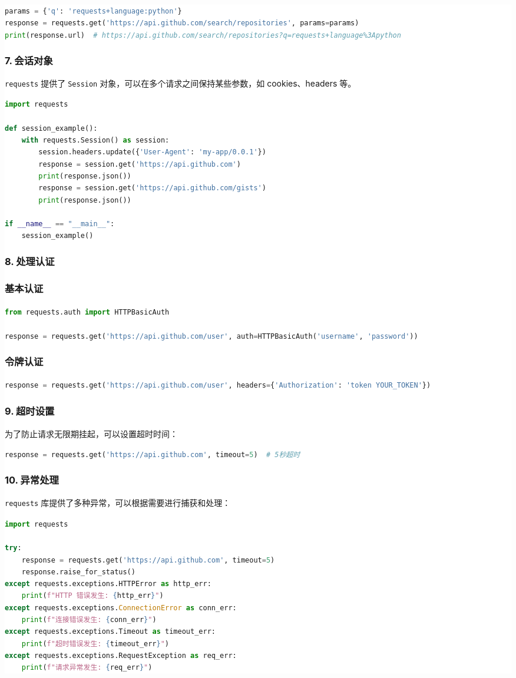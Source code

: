 ```python
params = {'q': 'requests+language:python'}
response = requests.get('https://api.github.com/search/repositories', params=params)
print(response.url)  # https://api.github.com/search/repositories?q=requests+language%3Apython
```

### 7. 会话对象

`requests` 提供了 `Session` 对象，可以在多个请求之间保持某些参数，如 cookies、headers 等。

```python
import requests

def session_example():
    with requests.Session() as session:
        session.headers.update({'User-Agent': 'my-app/0.0.1'})
        response = session.get('https://api.github.com')
        print(response.json())
        response = session.get('https://api.github.com/gists')
        print(response.json())

if __name__ == "__main__":
    session_example()
```

### 8. 处理认证

### 基本认证

```python
from requests.auth import HTTPBasicAuth

response = requests.get('https://api.github.com/user', auth=HTTPBasicAuth('username', 'password'))
```

### 令牌认证

```python
response = requests.get('https://api.github.com/user', headers={'Authorization': 'token YOUR_TOKEN'})
```

### 9. 超时设置

为了防止请求无限期挂起，可以设置超时时间：

```python
response = requests.get('https://api.github.com', timeout=5)  # 5秒超时
```

### 10. 异常处理

`requests` 库提供了多种异常，可以根据需要进行捕获和处理：

```python
import requests

try:
    response = requests.get('https://api.github.com', timeout=5)
    response.raise_for_status()
except requests.exceptions.HTTPError as http_err:
    print(f"HTTP 错误发生: {http_err}")
except requests.exceptions.ConnectionError as conn_err:
    print(f"连接错误发生: {conn_err}")
except requests.exceptions.Timeout as timeout_err:
    print(f"超时错误发生: {timeout_err}")
except requests.exceptions.RequestException as req_err:
    print(f"请求异常发生: {req_err}")
```
